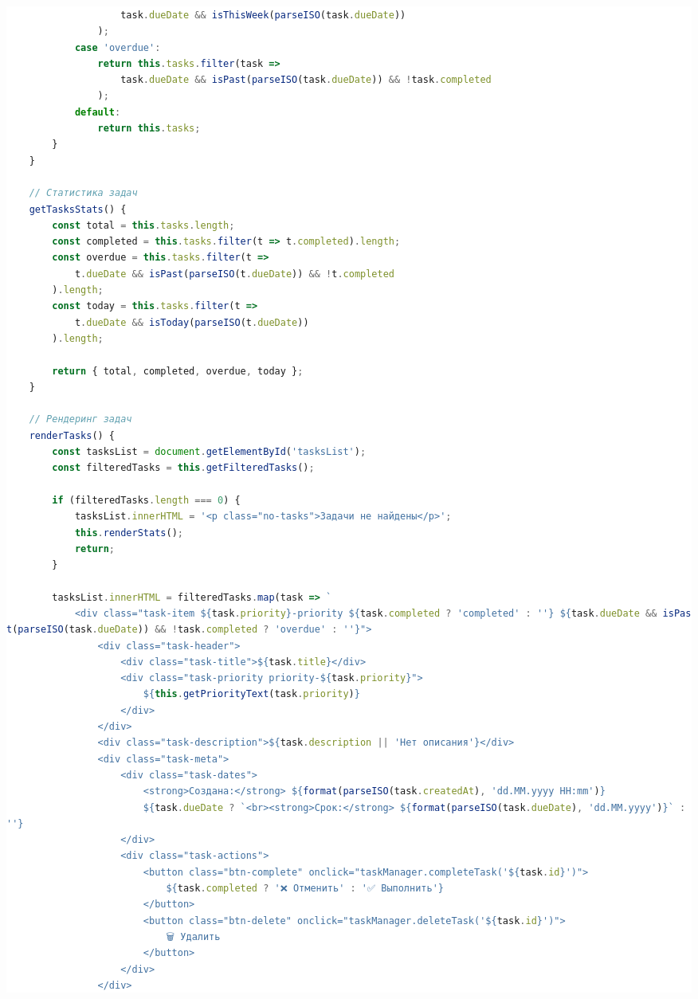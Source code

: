 ```javascript
                    task.dueDate && isThisWeek(parseISO(task.dueDate))
                );
            case 'overdue':
                return this.tasks.filter(task => 
                    task.dueDate && isPast(parseISO(task.dueDate)) && !task.completed
                );
            default:
                return this.tasks;
        }
    }

    // Статистика задач
    getTasksStats() {
        const total = this.tasks.length;
        const completed = this.tasks.filter(t => t.completed).length;
        const overdue = this.tasks.filter(t => 
            t.dueDate && isPast(parseISO(t.dueDate)) && !t.completed
        ).length;
        const today = this.tasks.filter(t => 
            t.dueDate && isToday(parseISO(t.dueDate))
        ).length;

        return { total, completed, overdue, today };
    }

    // Рендеринг задач
    renderTasks() {
        const tasksList = document.getElementById('tasksList');
        const filteredTasks = this.getFilteredTasks();

        if (filteredTasks.length === 0) {
            tasksList.innerHTML = '<p class="no-tasks">Задачи не найдены</p>';
            this.renderStats();
            return;
        }

        tasksList.innerHTML = filteredTasks.map(task => `
            <div class="task-item ${task.priority}-priority ${task.completed ? 'completed' : ''} ${task.dueDate && isPast(parseISO(task.dueDate)) && !task.completed ? 'overdue' : ''}">
                <div class="task-header">
                    <div class="task-title">${task.title}</div>
                    <div class="task-priority priority-${task.priority}">
                        ${this.getPriorityText(task.priority)}
                    </div>
                </div>
                <div class="task-description">${task.description || 'Нет описания'}</div>
                <div class="task-meta">
                    <div class="task-dates">
                        <strong>Создана:</strong> ${format(parseISO(task.createdAt), 'dd.MM.yyyy HH:mm')}
                        ${task.dueDate ? `<br><strong>Срок:</strong> ${format(parseISO(task.dueDate), 'dd.MM.yyyy')}` : ''}
                    </div>
                    <div class="task-actions">
                        <button class="btn-complete" onclick="taskManager.completeTask('${task.id}')">
                            ${task.completed ? '❌ Отменить' : '✅ Выполнить'}
                        </button>
                        <button class="btn-delete" onclick="taskManager.deleteTask('${task.id}')">
                            🗑️ Удалить
                        </button>
                    </div>
                </div>
```